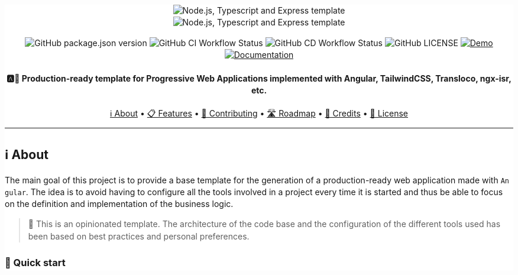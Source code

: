 <div align="center">
 <img
  width="500"
 alt="Node.js, Typescript and Express template"
 src="https://i.imgur.com/ysaMVxF.png">
<br>
<img
  width="500"
 alt="Node.js, Typescript and Express template"
 src="https://i.imgur.com/LydboRD.png">
 
<br>

![GitHub package.json version](https://img.shields.io/github/package-json/v/borjapazr/angular-skeleton?style=flat-square)
![GitHub CI Workflow Status](https://img.shields.io/github/actions/workflow/status/borjapazr/angular-skeleton/ci.yml?branch=main&style=flat-square&logo=github&label=CI)
![GitHub CD Workflow Status](https://img.shields.io/github/actions/workflow/status/borjapazr/angular-skeleton/cd.yml?branch=main&style=flat-square&logo=github&label=CD)
![GitHub LICENSE](https://img.shields.io/github/license/borjapazr/angular-skeleton?style=flat-square)
[![Demo](https://img.shields.io/badge/demo-🎮-yellow.svg?style=flat-square)](https://angular-skeleton.marsmachine.space/)
[![Documentation](https://img.shields.io/badge/documentation-80%25-orange?style=flat-square)](https://img.shields.io/badge/documentation-80%25-orange?style=flat-square)

<h4>
  🅰️🦸 Production-ready template for Progressive Web Applications implemented with Angular, TailwindCSS, Transloco, ngx-isr, etc.
</h4>

<a href="#ℹ️-about">ℹ️ About</a> •
<a href="#-features">📋 Features</a> •
<a href="#-contributing"> 🤝 Contributing</a> •
<a href="#️-roadmap"> 🛣️ Roadmap</a> •
<a href="#-credits">🎯 Credits</a> •
<a href="#-license">🚩 License</a>

</div>

---

## ℹ️ About

The main goal of this project is to provide a base template for the generation of a production-ready web application made with `Angular`. The idea is to avoid having to configure all the tools involved in a project every time it is started and thus be able to focus on the definition and implementation of the business logic.

> 📣 This is an opinionated template. The architecture of the code base and the configuration of the different tools used has been based on best practices and personal preferences.

### 🚀 Quick start
